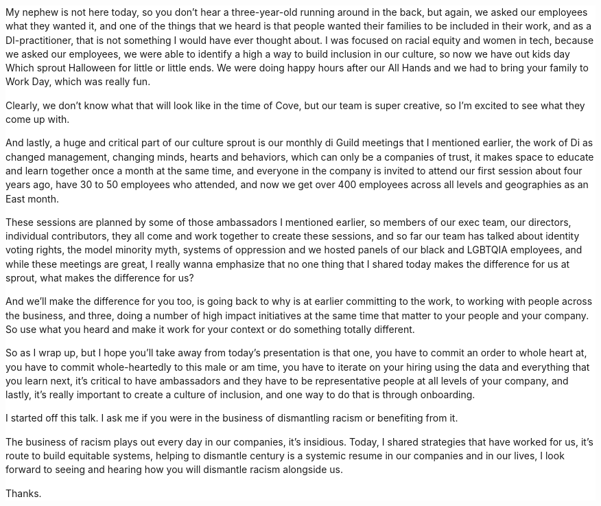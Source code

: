My nephew is not here today, so you don&#8217;t hear a three-year-old running around in the back, but again, we asked our employees what they wanted it, and one of the things that we heard is that people wanted their families to be included in their work, and as a DI-practitioner, that is not something I would have ever thought about. I was focused on racial equity and women in tech, because we asked our employees, we were able to identify a high a way to build inclusion in our culture, so now we have out kids day Which sprout Halloween for little or little ends. We were doing happy hours after our All Hands and we had to bring your family to Work Day, which was really fun.

Clearly, we don&#8217;t know what that will look like in the time of Cove, but our team is super creative, so I&#8217;m excited to see what they come up with.

And lastly, a huge and critical part of our culture sprout is our monthly di Guild meetings that I mentioned earlier, the work of Di as changed management, changing minds, hearts and behaviors, which can only be a companies of trust, it makes space to educate and learn together once a month at the same time, and everyone in the company is invited to attend our first session about four years ago, have 30 to 50 employees who attended, and now we get over 400 employees across all levels and geographies as an East month.

These sessions are planned by some of those ambassadors I mentioned earlier, so members of our exec team, our directors, individual contributors, they all come and work together to create these sessions, and so far our team has talked about identity voting rights, the model minority myth, systems of oppression and we hosted panels of our black and LGBTQIA employees, and while these meetings are great, I really wanna emphasize that no one thing that I shared today makes the difference for us at sprout, what makes the difference for us?

And we&#8217;ll make the difference for you too, is going back to why is at earlier committing to the work, to working with people across the business, and three, doing a number of high impact initiatives at the same time that matter to your people and your company. So use what you heard and make it work for your context or do something totally different.

So as I wrap up, but I hope you&#8217;ll take away from today&#8217;s presentation is that one, you have to commit an order to whole heart at, you have to commit whole-heartedly to this male or am time, you have to iterate on your hiring using the data and everything that you learn next, it&#8217;s critical to have ambassadors and they have to be representative people at all levels of your company, and lastly, it&#8217;s really important to create a culture of inclusion, and one way to do that is through onboarding.

I started off this talk. I ask me if you were in the business of dismantling racism or benefiting from it.

The business of racism plays out every day in our companies, it&#8217;s insidious. Today, I shared strategies that have worked for us, it&#8217;s route to build equitable systems, helping to dismantle century is a systemic resume in our companies and in our lives, I look forward to seeing and hearing how you will dismantle racism alongside us.

Thanks.